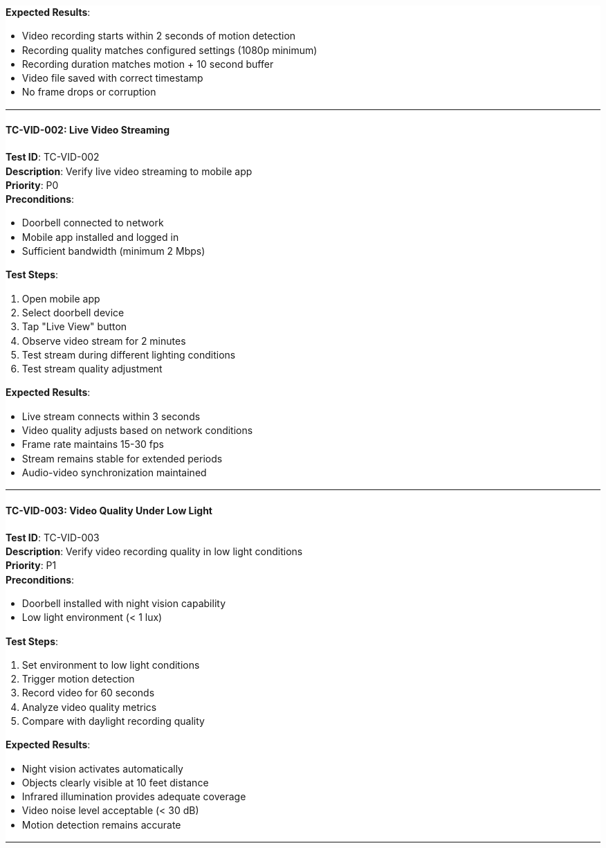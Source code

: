 **Expected Results**:
- Video recording starts within 2 seconds of motion detection
- Recording quality matches configured settings (1080p minimum)
- Recording duration matches motion + 10 second buffer
- Video file saved with correct timestamp
- No frame drops or corruption

---

#### TC-VID-002: Live Video Streaming
**Test ID**: TC-VID-002  
**Description**: Verify live video streaming to mobile app  
**Priority**: P0  
**Preconditions**:
- Doorbell connected to network
- Mobile app installed and logged in
- Sufficient bandwidth (minimum 2 Mbps)

**Test Steps**:
1. Open mobile app
2. Select doorbell device
3. Tap "Live View" button
4. Observe video stream for 2 minutes
5. Test stream during different lighting conditions
6. Test stream quality adjustment

**Expected Results**:
- Live stream connects within 3 seconds
- Video quality adjusts based on network conditions
- Frame rate maintains 15-30 fps
- Stream remains stable for extended periods
- Audio-video synchronization maintained

---

#### TC-VID-003: Video Quality Under Low Light
**Test ID**: TC-VID-003  
**Description**: Verify video recording quality in low light conditions  
**Priority**: P1  
**Preconditions**:
- Doorbell installed with night vision capability
- Low light environment (< 1 lux)

**Test Steps**:
1. Set environment to low light conditions
2. Trigger motion detection
3. Record video for 60 seconds
4. Analyze video quality metrics
5. Compare with daylight recording quality

**Expected Results**:
- Night vision activates automatically
- Objects clearly visible at 10 feet distance
- Infrared illumination provides adequate coverage
- Video noise level acceptable (< 30 dB)
- Motion detection remains accurate

---